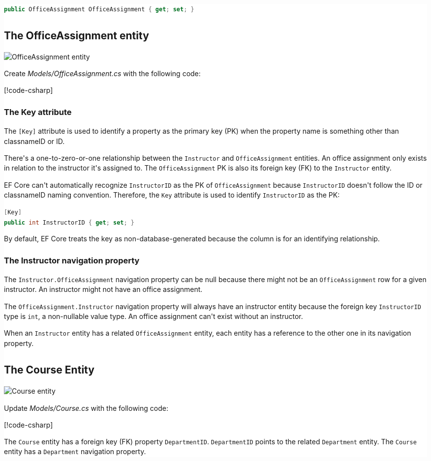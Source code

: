 ```csharp
public OfficeAssignment OfficeAssignment { get; set; }
```

## The OfficeAssignment entity

![OfficeAssignment entity](complex-data-model/_static/officeassignment-entity.png)

Create *Models/OfficeAssignment.cs* with the following code:

[!code-csharp[](intro/samples/cu30/Models/OfficeAssignment.cs)]

### The Key attribute

The `[Key]` attribute is used to identify a property as the primary key (PK) when the property name is something other than classnameID or ID.

There's a one-to-zero-or-one relationship between the `Instructor` and `OfficeAssignment` entities. An office assignment only exists in relation to the instructor it's assigned to. The `OfficeAssignment` PK is also its foreign key (FK) to the `Instructor` entity.

EF Core can't automatically recognize `InstructorID` as the PK of `OfficeAssignment` because `InstructorID` doesn't follow the ID or classnameID naming convention. Therefore, the `Key` attribute is used to identify `InstructorID` as the PK:

```csharp
[Key]
public int InstructorID { get; set; }
```

By default, EF Core treats the key as non-database-generated because the column is for an identifying relationship.

### The Instructor navigation property

The `Instructor.OfficeAssignment` navigation property can be null because there might not be an `OfficeAssignment` row for a given instructor. An instructor might not have an office assignment.

The `OfficeAssignment.Instructor` navigation property will always have an instructor entity because the foreign key `InstructorID` type is `int`, a non-nullable value type. An office assignment can't exist without an instructor.

When an `Instructor` entity has a related `OfficeAssignment` entity, each entity has a reference to the other one in its navigation property.

## The Course Entity

![Course entity](complex-data-model/_static/course-entity.png)

Update *Models/Course.cs* with the following code:

[!code-csharp[](intro/samples/cu30/Models/Course.cs?highlight=2,10,13,16,19,21,23)]

The `Course` entity has a foreign key (FK) property `DepartmentID`. `DepartmentID` points to the related `Department` entity. The `Course` entity has a `Department` navigation property.
